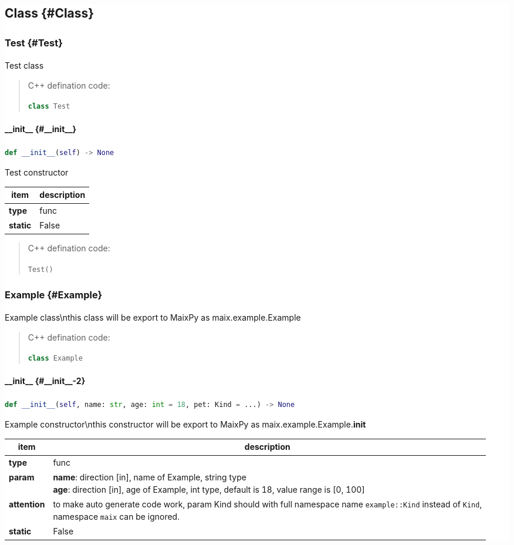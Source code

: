 
## Class {#Class}

### Test {#Test}

Test class


> C++ defination code:
> ```cpp
> class Test
> ```

#### \_\_init\_\_ {#\_\_init\_\_}

```python
def __init__(self) -> None
```
Test constructor

| item | description |
| --- | --- |
| **type** | func |
| **static** | False |

> C++ defination code:
> ```cpp
> Test()
> ```
### Example {#Example}

Example class\nthis class will be export to MaixPy as maix.example.Example


> C++ defination code:
> ```cpp
> class Example
> ```

#### \_\_init\_\_ {#\_\_init\_\_-2}

```python
def __init__(self, name: str, age: int = 18, pet: Kind = ...) -> None
```
Example constructor\nthis constructor will be export to MaixPy as maix.example.Example.__init__

| item | description |
| --- | --- |
| **type** | func |
| **param** | **name**: direction [in], name of Example, string type<br>**age**: direction [in], age of Example, int type, default is 18, value range is [0, 100]<br>|
| **attention** | to make auto generate code work, param Kind should with full namespace name `example::Kind` instead of `Kind`,<br>namespace `maix` can be ignored. |
| **static** | False |
